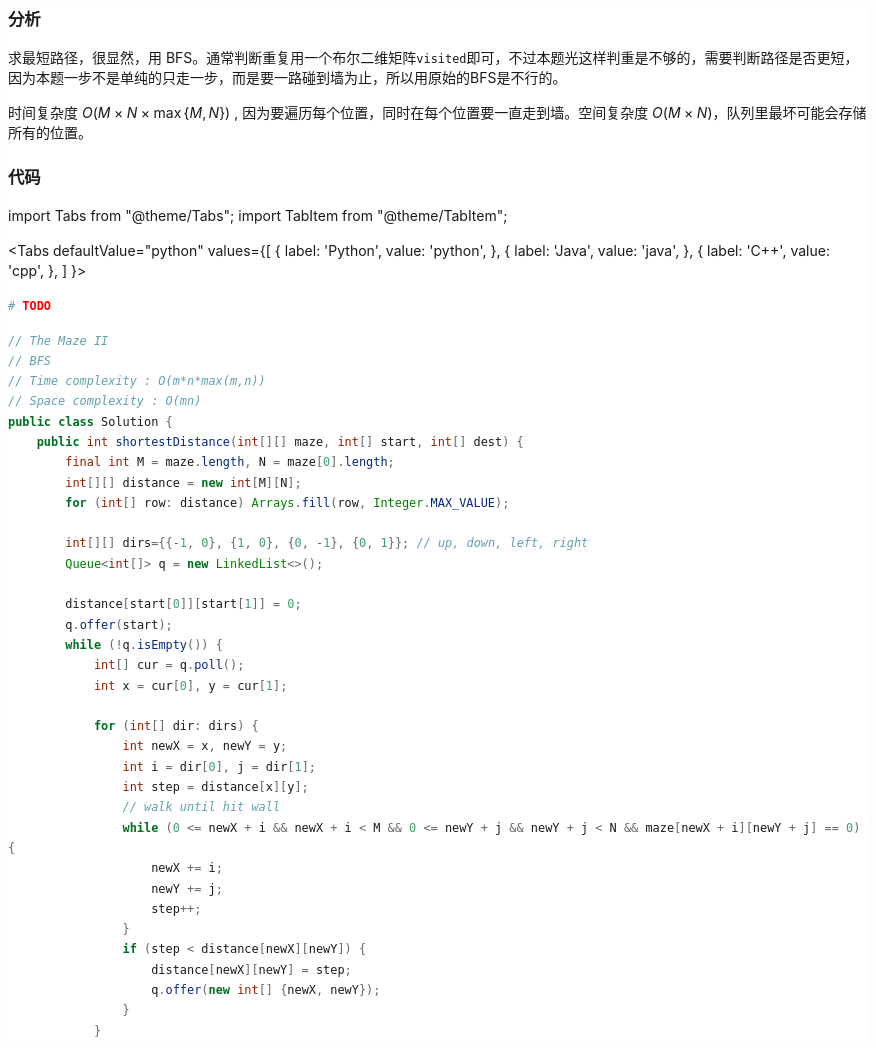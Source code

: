 ### 分析

求最短路径，很显然，用 BFS。通常判断重复用一个布尔二维矩阵`visited`即可，不过本题光这样判重是不够的，需要判断路径是否更短，因为本题一步不是单纯的只走一步，而是要一路碰到墙为止，所以用原始的BFS是不行的。

时间复杂度 $O(M \times N \times \max\left\{M, N\right\})$ , 因为要遍历每个位置，同时在每个位置要一直走到墙。空间复杂度 $O(M \times N)$，队列里最坏可能会存储所有的位置。

### 代码

import Tabs from "@theme/Tabs";
import TabItem from "@theme/TabItem";

<Tabs
defaultValue="python"
values={[
{ label: 'Python', value: 'python', },
{ label: 'Java', value: 'java', },
{ label: 'C++', value: 'cpp', },
]
}>
<TabItem value="python">

```python
# TODO
```

</TabItem>
<TabItem value="java">

```java
// The Maze II
// BFS
// Time complexity : O(m*n*max(m,n))
// Space complexity : O(mn)
public class Solution {
    public int shortestDistance(int[][] maze, int[] start, int[] dest) {
        final int M = maze.length, N = maze[0].length;
        int[][] distance = new int[M][N];
        for (int[] row: distance) Arrays.fill(row, Integer.MAX_VALUE);

        int[][] dirs={{-1, 0}, {1, 0}, {0, -1}, {0, 1}}; // up, down, left, right
        Queue<int[]> q = new LinkedList<>();

        distance[start[0]][start[1]] = 0;
        q.offer(start);
        while (!q.isEmpty()) {
            int[] cur = q.poll();
            int x = cur[0], y = cur[1];

            for (int[] dir: dirs) {
                int newX = x, newY = y;
                int i = dir[0], j = dir[1];
                int step = distance[x][y];
                // walk until hit wall
                while (0 <= newX + i && newX + i < M && 0 <= newY + j && newY + j < N && maze[newX + i][newY + j] == 0) {
                    newX += i;
                    newY += j;
                    step++;
                }
                if (step < distance[newX][newY]) {
                    distance[newX][newY] = step;
                    q.offer(new int[] {newX, newY});
                }
            }
```